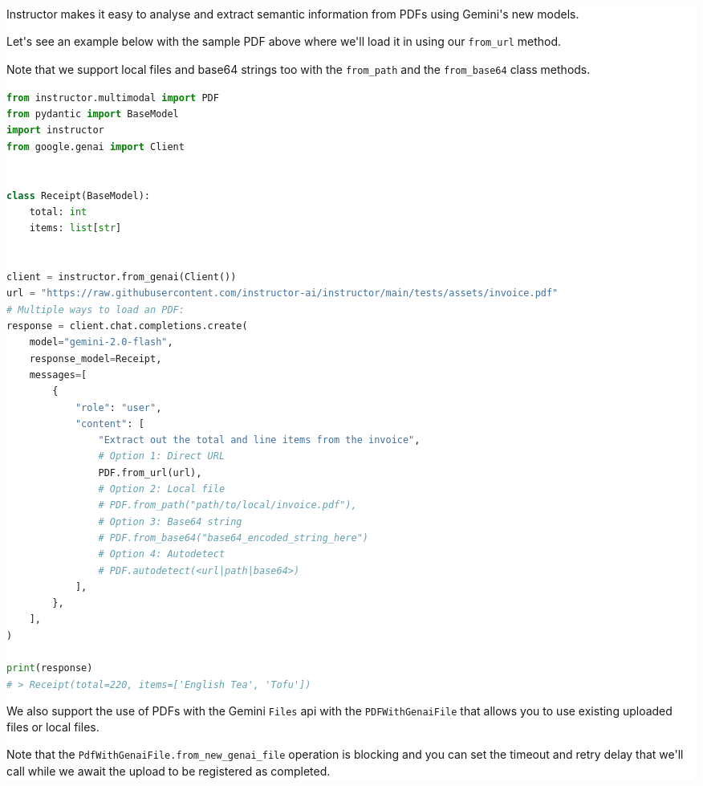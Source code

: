 Instructor makes it easy to analyse and extract semantic information from PDFs using Gemini's new models.

Let's see an example below with the sample PDF above where we'll load it in using our `from_url` method.

Note that we support local files and base64 strings too with the `from_path` and the `from_base64` class methods.

```python
from instructor.multimodal import PDF
from pydantic import BaseModel
import instructor
from google.genai import Client


class Receipt(BaseModel):
    total: int
    items: list[str]


client = instructor.from_genai(Client())
url = "https://raw.githubusercontent.com/instructor-ai/instructor/main/tests/assets/invoice.pdf"
# Multiple ways to load an PDF:
response = client.chat.completions.create(
    model="gemini-2.0-flash",
    response_model=Receipt,
    messages=[
        {
            "role": "user",
            "content": [
                "Extract out the total and line items from the invoice",
                # Option 1: Direct URL
                PDF.from_url(url),
                # Option 2: Local file
                # PDF.from_path("path/to/local/invoice.pdf"),
                # Option 3: Base64 string
                # PDF.from_base64("base64_encoded_string_here")
                # Option 4: Autodetect
                # PDF.autodetect(<url|path|base64>)
            ],
        },
    ],
)

print(response)
# > Receipt(total=220, items=['English Tea', 'Tofu'])
```

We also support the use of PDFs with the Gemini `Files` api with the `PDFWithGenaiFile` that allows you to use existing uploaded files or local files.

Note that the `PdfWithGenaiFile.from_new_genai_file` operation is blocking and you can set the timeout and retry delay that we'll call while we await the upload to be registered as completed.
